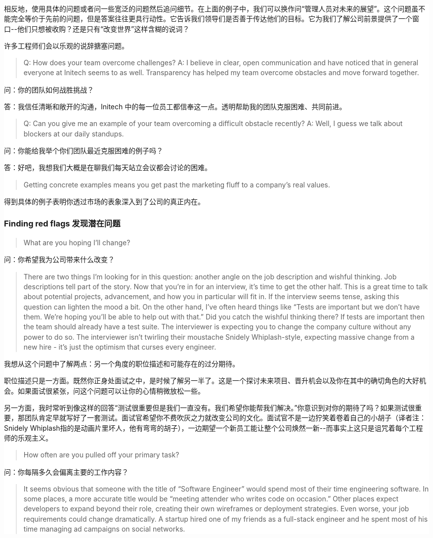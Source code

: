 相反地，使用具体的问题或者问一些宽泛的问题然后追问细节。在上面的例子中，我们可以换作问“管理人员对未来的展望”。这个问题虽不能完全等价于先前的问题，但是答案往往更具行动性。它告诉我们领导们是否善于传达他们的目标。它为我们了解公司前景提供了一个窗口--他们只想被收购？还是只有“改变世界”这样含糊的说词？

许多工程师们会以乐观的说辞搪塞问题。

> Q: How does your team overcome challenges?
A: I believe in clear, open communication and have noticed that in general everyone at Initech seems to as well. Transparency has helped my team overcome obstacles and move forward together.

问：你的团队如何战胜挑战？

答：我信任清晰和敞开的沟通，Initech 中的每一位员工都信奉这一点。透明帮助我的团队克服困难、共同前进。

> Q: Can you give me an example of your team overcoming a difficult obstacle recently?
A: Well, I guess we talk about blockers at our daily standups.

问：你能给我举个你们团队最近克服困难的例子吗？

答：好吧，我想我们大概是在聊我们每天站立会议都会讨论的困难。

> Getting concrete examples means you get past the marketing fluff to a company’s real values.

得到具体的例子表明你透过市场的表象深入到了公司的真正内在。

### Finding red flags 发现潜在问题

> What are you hoping I’ll change?

问：你希望我为公司带来什么改变？

> There are two things I’m looking for in this question: another angle on the job description and wishful thinking. Job descriptions tell part of the story. Now that you’re in for an interview, it’s time to get the other half. This is a great time to talk about potential projects, advancement, and how you in particular will fit in. If the interview seems tense, asking this question can lighten the mood a bit. On the other hand, I’ve often heard things like “Tests are important but we don’t have them. We’re hoping you’ll be able to help out with that.” Did you catch the wishful thinking there? If tests are important then the team should already have a test suite. The interviewer is expecting you to change the company culture without any power to do so. The interviewer isn’t twirling their moustache Snidely Whiplash-style, expecting massive change from a new hire - it’s just the optimism that curses every engineer.

我想从这个问题中了解两点：另一个角度的职位描述和可能存在的过分期待。

职位描述只是一方面。既然你正身处面试之中，是时候了解另一半了。这是一个探讨未来项目、晋升机会以及你在其中的确切角色的大好机会。如果面试很紧张，问这个问题可以让你的心情稍微放松一些。

另一方面，我时常听到像这样的回答“测试很重要但是我们一直没有。我们希望你能帮我们解决。”你意识到对你的期待了吗？如果测试很重要，那团队肯定早就写好了一套测试。面试官希望你不费吹灰之力就改变公司的文化。面试官不是一边狞笑着卷着自己的小胡子（译者注：Snidely Whiplash指的是动画片里坏人，他有弯弯的胡子），一边期望一个新员工能让整个公司焕然一新--而事实上这只是诅咒着每个工程师的乐观主义。

> How often are you pulled off your primary task?

问：你每隔多久会偏离主要的工作内容？

> It seems obvious that someone with the title of “Software Engineer” would spend most of their time engineering software. In some places, a more accurate title would be “meeting attender who writes code on occasion.” Other places expect developers to expand beyond their role, creating their own wireframes or deployment strategies. Even worse, your job requirements could change dramatically. A startup hired one of my friends as a full-stack engineer and he spent most of his time managing ad campaigns on social networks.
